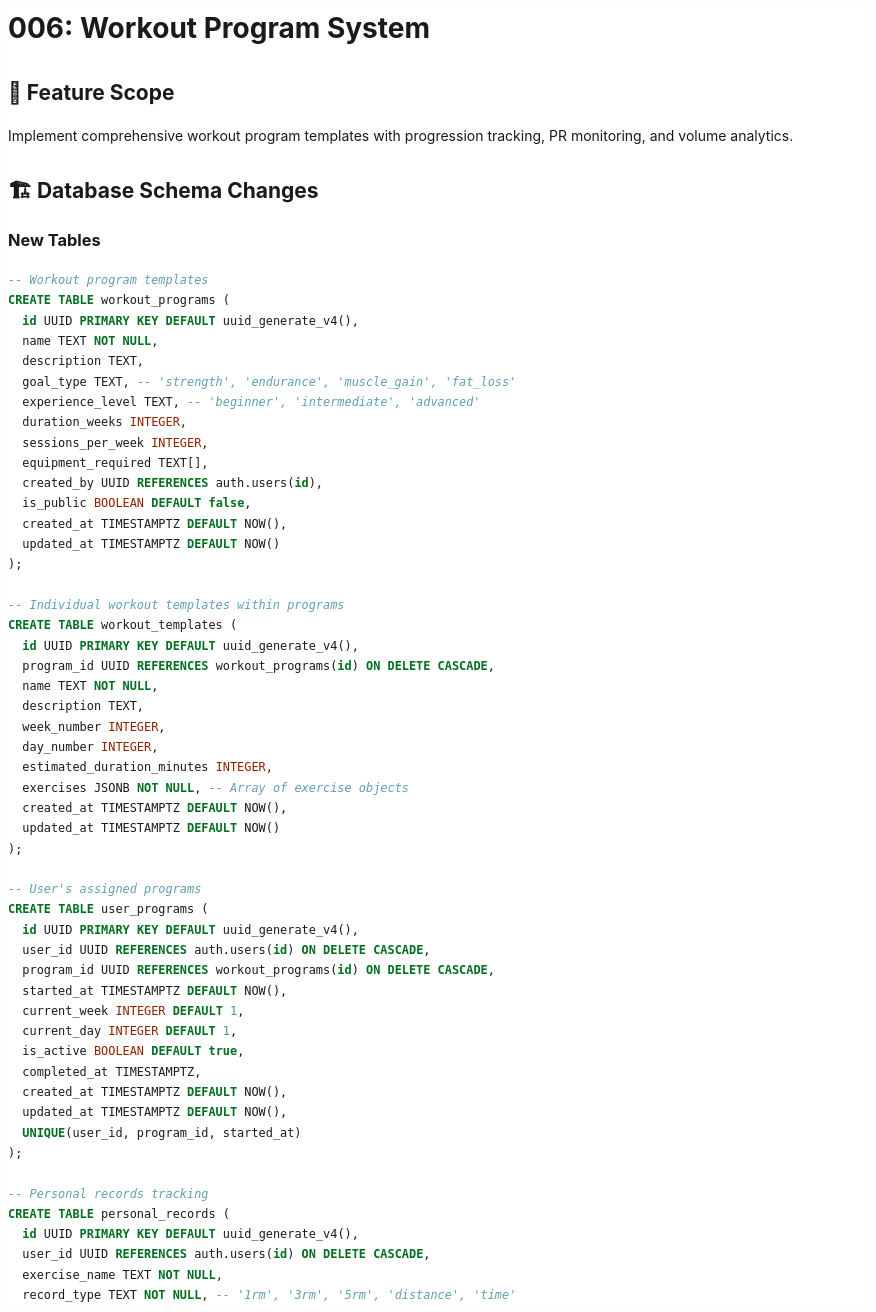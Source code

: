 # 006: Workout Program System

## 🎯 Feature Scope
Implement comprehensive workout program templates with progression tracking, PR monitoring, and volume analytics.

## 🏗️ Database Schema Changes

### New Tables
```sql
-- Workout program templates
CREATE TABLE workout_programs (
  id UUID PRIMARY KEY DEFAULT uuid_generate_v4(),
  name TEXT NOT NULL,
  description TEXT,
  goal_type TEXT, -- 'strength', 'endurance', 'muscle_gain', 'fat_loss'
  experience_level TEXT, -- 'beginner', 'intermediate', 'advanced'
  duration_weeks INTEGER,
  sessions_per_week INTEGER,
  equipment_required TEXT[],
  created_by UUID REFERENCES auth.users(id),
  is_public BOOLEAN DEFAULT false,
  created_at TIMESTAMPTZ DEFAULT NOW(),
  updated_at TIMESTAMPTZ DEFAULT NOW()
);

-- Individual workout templates within programs
CREATE TABLE workout_templates (
  id UUID PRIMARY KEY DEFAULT uuid_generate_v4(),
  program_id UUID REFERENCES workout_programs(id) ON DELETE CASCADE,
  name TEXT NOT NULL,
  description TEXT,
  week_number INTEGER,
  day_number INTEGER,
  estimated_duration_minutes INTEGER,
  exercises JSONB NOT NULL, -- Array of exercise objects
  created_at TIMESTAMPTZ DEFAULT NOW(),
  updated_at TIMESTAMPTZ DEFAULT NOW()
);

-- User's assigned programs
CREATE TABLE user_programs (
  id UUID PRIMARY KEY DEFAULT uuid_generate_v4(),
  user_id UUID REFERENCES auth.users(id) ON DELETE CASCADE,
  program_id UUID REFERENCES workout_programs(id) ON DELETE CASCADE,
  started_at TIMESTAMPTZ DEFAULT NOW(),
  current_week INTEGER DEFAULT 1,
  current_day INTEGER DEFAULT 1,
  is_active BOOLEAN DEFAULT true,
  completed_at TIMESTAMPTZ,
  created_at TIMESTAMPTZ DEFAULT NOW(),
  updated_at TIMESTAMPTZ DEFAULT NOW(),
  UNIQUE(user_id, program_id, started_at)
);

-- Personal records tracking
CREATE TABLE personal_records (
  id UUID PRIMARY KEY DEFAULT uuid_generate_v4(),
  user_id UUID REFERENCES auth.users(id) ON DELETE CASCADE,
  exercise_name TEXT NOT NULL,
  record_type TEXT NOT NULL, -- '1rm', '3rm', '5rm', 'distance', 'time'
```